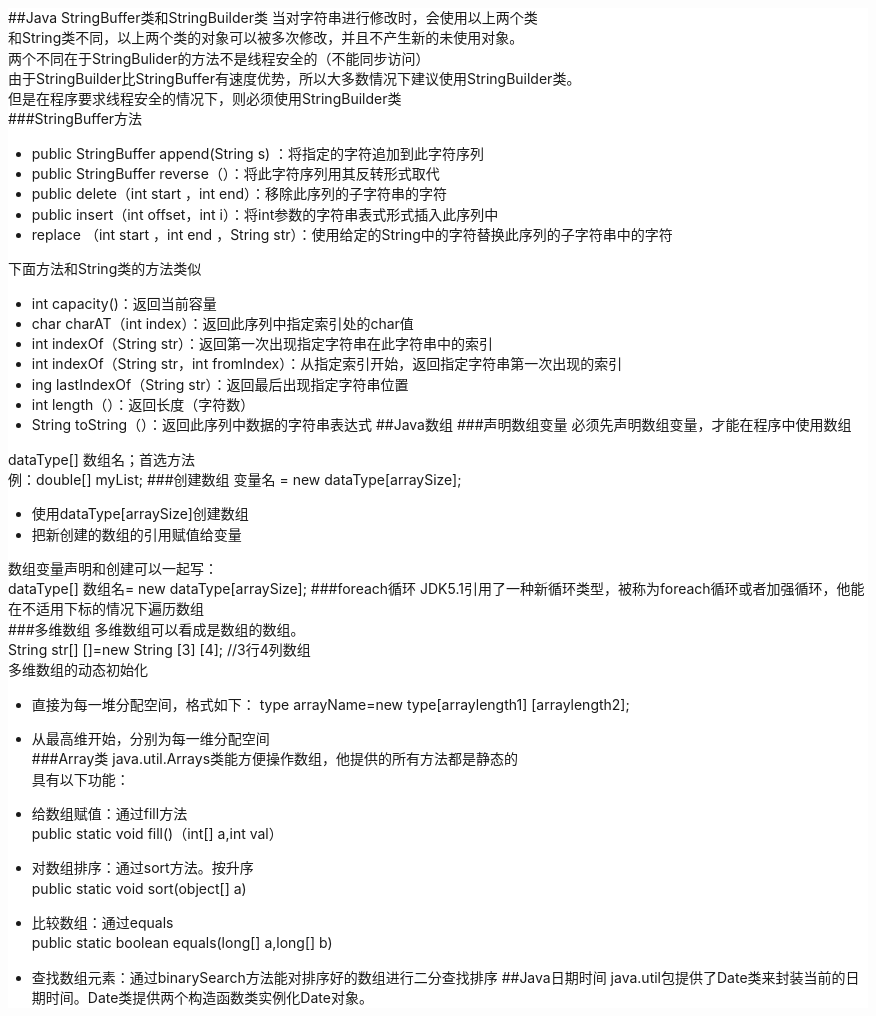##Java StringBuffer类和StringBuilder类
当对字符串进行修改时，会使用以上两个类  
和String类不同，以上两个类的对象可以被多次修改，并且不产生新的未使用对象。  
两个不同在于StringBulider的方法不是线程安全的（不能同步访问）  
由于StringBuilder比StringBuffer有速度优势，所以大多数情况下建议使用StringBuilder类。  
但是在程序要求线程安全的情况下，则必须使用StringBuilder类  
###StringBuffer方法 

* public StringBuffer append(String s) ：将指定的字符追加到此字符序列
* public StringBuffer reverse（）：将此字符序列用其反转形式取代
* public delete（int start ，int end）：移除此序列的子字符串的字符
* public insert（int offset，int i）：将int参数的字符串表式形式插入此序列中
* replace （int start ，int end ，String str）：使用给定的String中的字符替换此序列的子字符串中的字符  

下面方法和String类的方法类似  

* int capacity()：返回当前容量
*  char charAT（int index）：返回此序列中指定索引处的char值
* int indexOf（String str）：返回第一次出现指定字符串在此字符串中的索引
* int indexOf（String str，int fromIndex）：从指定索引开始，返回指定字符串第一次出现的索引
* ing lastIndexOf（String str）：返回最后出现指定字符串位置
* int length（）：返回长度（字符数）
* String toString（）：返回此序列中数据的字符串表达式
##Java数组
###声明数组变量
必须先声明数组变量，才能在程序中使用数组
  
dataType[] 数组名；首选方法  
例：double[] myList;
###创建数组
变量名 = new dataType[arraySize]; 

* 使用dataType[arraySize]创建数组
* 把新创建的数组的引用赋值给变量  

数组变量声明和创建可以一起写：  
dataType[] 数组名= new dataType[arraySize];
###foreach循环
JDK5.1引用了一种新循环类型，被称为foreach循环或者加强循环，他能在不适用下标的情况下遍历数组  
###多维数组
多维数组可以看成是数组的数组。  
String str[] []=new String [3] [4];  //3行4列数组  
多维数组的动态初始化

* 直接为每一堆分配空间，格式如下：
type arrayName=new type[arraylength1] [arraylength2];  
* 从最高维开始，分别为每一维分配空间  
###Array类
java.util.Arrays类能方便操作数组，他提供的所有方法都是静态的  
具有以下功能：  

* 给数组赋值：通过fill方法  
  public static void fill()（int[] a,int val）  
* 对数组排序：通过sort方法。按升序  
  public static void sort(object[] a)
* 比较数组：通过equals  
  public static boolean equals(long[] a,long[] b)
* 查找数组元素：通过binarySearch方法能对排序好的数组进行二分查找排序
##Java日期时间
java.util包提供了Date类来封装当前的日期时间。Date类提供两个构造函数类实例化Date对象。  

